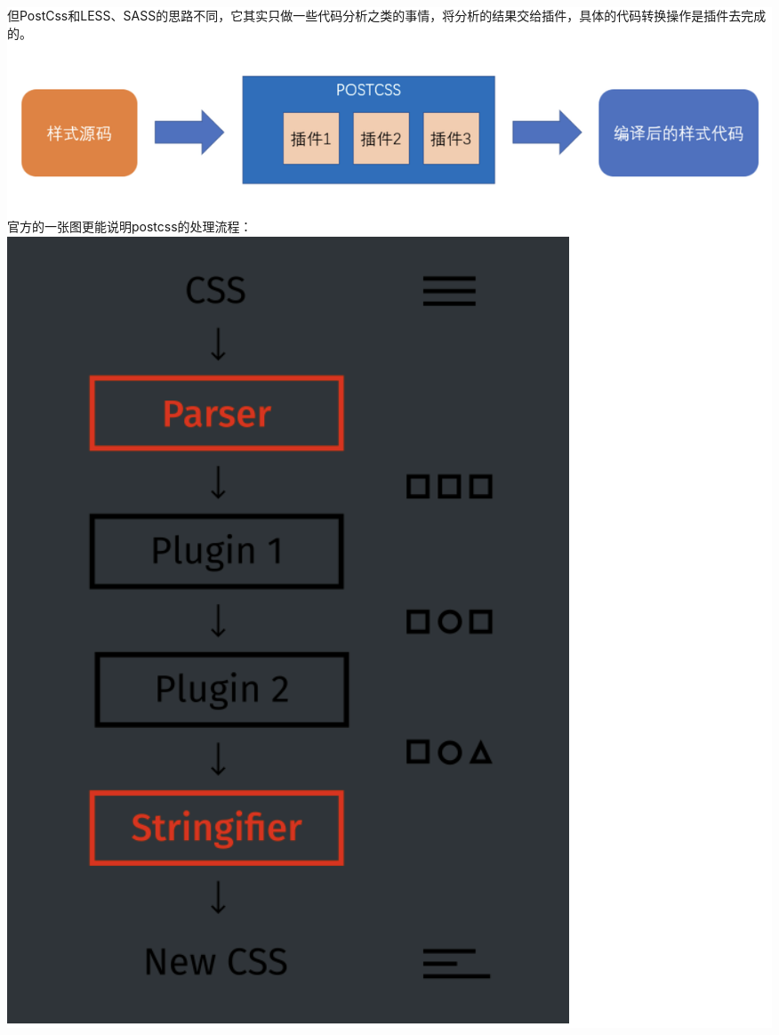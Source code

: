 但PostCss和LESS、SASS的思路不同，它其实只做一些代码分析之类的事情，将分析的结果交给插件，具体的代码转换操作是插件去完成的。
![image.png](../public/images/note/webpack/39.png)
官方的一张图更能说明postcss的处理流程：
![image.png](../public/images/note/webpack/40.png)
